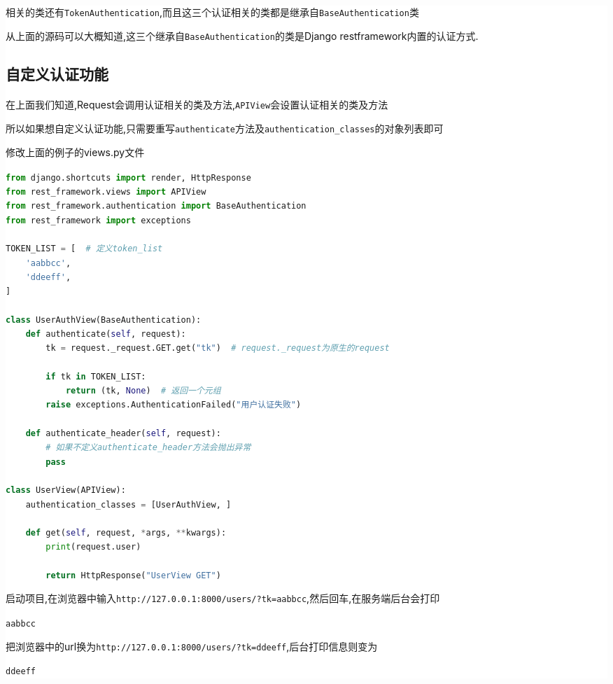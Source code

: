 相关的类还有`TokenAuthentication`,而且这三个认证相关的类都是继承自`BaseAuthentication`类

从上面的源码可以大概知道,这三个继承自`BaseAuthentication`的类是Django restframework内置的认证方式.

## 自定义认证功能

在上面我们知道,Request会调用认证相关的类及方法,`APIView`会设置认证相关的类及方法

所以如果想自定义认证功能,只需要重写`authenticate`方法及`authentication_classes`的对象列表即可

修改上面的例子的views.py文件

```python
from django.shortcuts import render, HttpResponse
from rest_framework.views import APIView
from rest_framework.authentication import BaseAuthentication
from rest_framework import exceptions

TOKEN_LIST = [  # 定义token_list
    'aabbcc',
    'ddeeff',
]

class UserAuthView(BaseAuthentication):
    def authenticate(self, request):
        tk = request._request.GET.get("tk")  # request._request为原生的request

        if tk in TOKEN_LIST:
            return (tk, None)  # 返回一个元组
        raise exceptions.AuthenticationFailed("用户认证失败")

    def authenticate_header(self, request):
        # 如果不定义authenticate_header方法会抛出异常
        pass

class UserView(APIView):
    authentication_classes = [UserAuthView, ]

    def get(self, request, *args, **kwargs):
        print(request.user)

        return HttpResponse("UserView GET")
```

启动项目,在浏览器中输入`http://127.0.0.1:8000/users/?tk=aabbcc`,然后回车,在服务端后台会打印

```
aabbcc
```

把浏览器中的url换为`http://127.0.0.1:8000/users/?tk=ddeeff`,后台打印信息则变为

```
ddeeff
```
